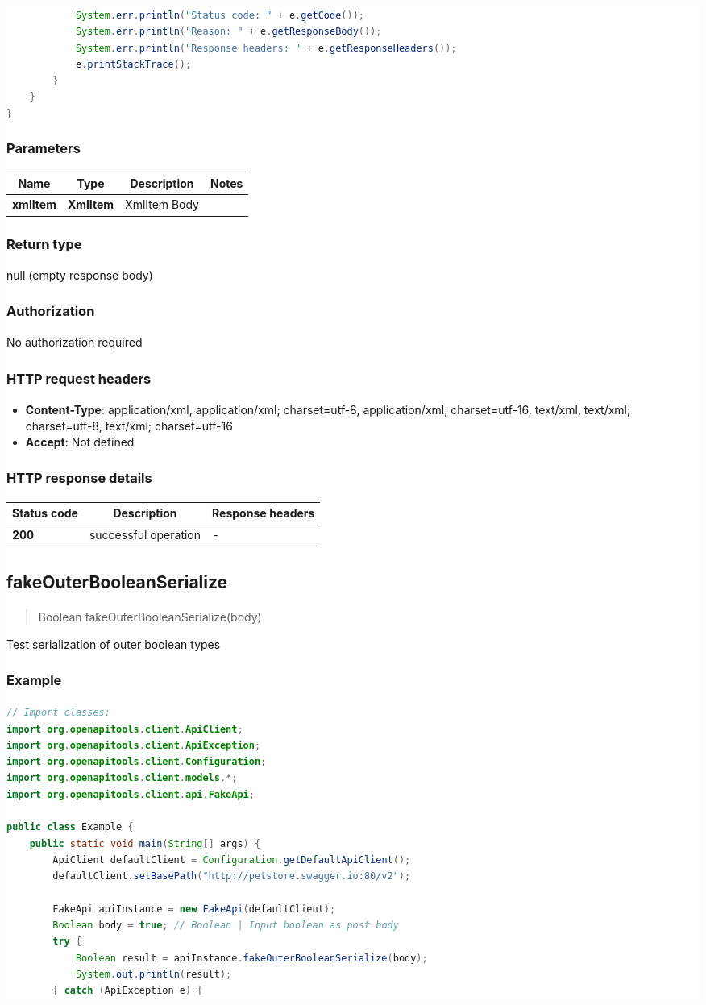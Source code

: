 ```java
            System.err.println("Status code: " + e.getCode());
            System.err.println("Reason: " + e.getResponseBody());
            System.err.println("Response headers: " + e.getResponseHeaders());
            e.printStackTrace();
        }
    }
}
```

### Parameters


Name | Type | Description  | Notes
------------- | ------------- | ------------- | -------------
 **xmlItem** | [**XmlItem**](XmlItem.md)| XmlItem Body |

### Return type

null (empty response body)

### Authorization

No authorization required

### HTTP request headers

- **Content-Type**: application/xml, application/xml; charset=utf-8, application/xml; charset=utf-16, text/xml, text/xml; charset=utf-8, text/xml; charset=utf-16
- **Accept**: Not defined

### HTTP response details
| Status code | Description | Response headers |
|-------------|-------------|------------------|
| **200** | successful operation |  -  |


## fakeOuterBooleanSerialize

> Boolean fakeOuterBooleanSerialize(body)



Test serialization of outer boolean types

### Example

```java
// Import classes:
import org.openapitools.client.ApiClient;
import org.openapitools.client.ApiException;
import org.openapitools.client.Configuration;
import org.openapitools.client.models.*;
import org.openapitools.client.api.FakeApi;

public class Example {
    public static void main(String[] args) {
        ApiClient defaultClient = Configuration.getDefaultApiClient();
        defaultClient.setBasePath("http://petstore.swagger.io:80/v2");

        FakeApi apiInstance = new FakeApi(defaultClient);
        Boolean body = true; // Boolean | Input boolean as post body
        try {
            Boolean result = apiInstance.fakeOuterBooleanSerialize(body);
            System.out.println(result);
        } catch (ApiException e) {
```